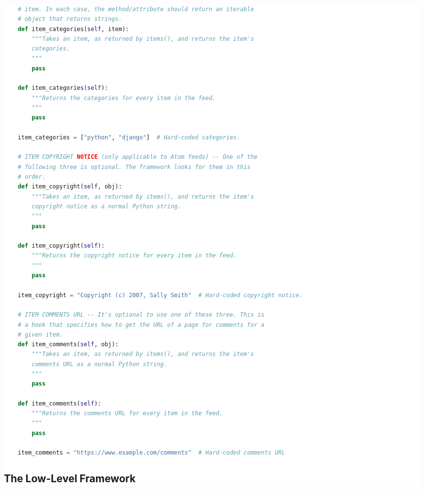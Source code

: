 ```python
    # item. In each case, the method/attribute should return an iterable
    # object that returns strings.
    def item_categories(self, item):
        """Takes an item, as returned by items(), and returns the item's
        categories.
        """
        pass

    def item_categories(self):
        """Returns the categories for every item in the feed.
        """
        pass

    item_categories = ["python", "django"]  # Hard-coded categories.

    # ITEM COPYRIGHT NOTICE (only applicable to Atom feeds) -- One of the
    # following three is optional. The framework looks for them in this
    # order.
    def item_copyright(self, obj):
        """Takes an item, as returned by items(), and returns the item's
        copyright notice as a normal Python string.
        """
        pass

    def item_copyright(self):
        """Returns the copyright notice for every item in the feed.
        """
        pass

    item_copyright = "Copyright (c) 2007, Sally Smith"  # Hard-coded copyright notice.

    # ITEM COMMENTS URL -- It's optional to use one of these three. This is
    # a hook that specifies how to get the URL of a page for comments for a
    # given item.
    def item_comments(self, obj):
        """Takes an item, as returned by items(), and returns the item's
        comments URL as a normal Python string.
        """
        pass

    def item_comments(self):
        """Returns the comments URL for every item in the feed.
        """
        pass

    item_comments = "https://www.example.com/comments"  # Hard-coded comments URL
```

## The Low-Level Framework

